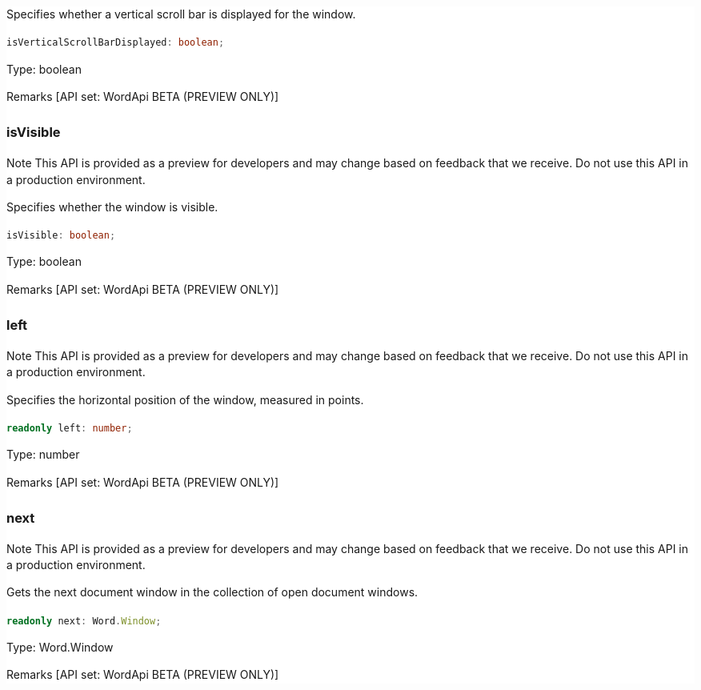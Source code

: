 Specifies whether a vertical scroll bar is displayed for the window.

```typescript
isVerticalScrollBarDisplayed: boolean;
```

Type: boolean

Remarks
[API set: WordApi BETA (PREVIEW ONLY)]

### isVisible
Note
This API is provided as a preview for developers and may change based on feedback that we receive. Do not use this API in a production environment.

Specifies whether the window is visible.

```typescript
isVisible: boolean;
```

Type: boolean

Remarks
[API set: WordApi BETA (PREVIEW ONLY)]

### left
Note
This API is provided as a preview for developers and may change based on feedback that we receive. Do not use this API in a production environment.

Specifies the horizontal position of the window, measured in points.

```typescript
readonly left: number;
```

Type: number

Remarks
[API set: WordApi BETA (PREVIEW ONLY)]

### next
Note
This API is provided as a preview for developers and may change based on feedback that we receive. Do not use this API in a production environment.

Gets the next document window in the collection of open document windows.

```typescript
readonly next: Word.Window;
```

Type: Word.Window

Remarks
[API set: WordApi BETA (PREVIEW ONLY)]
